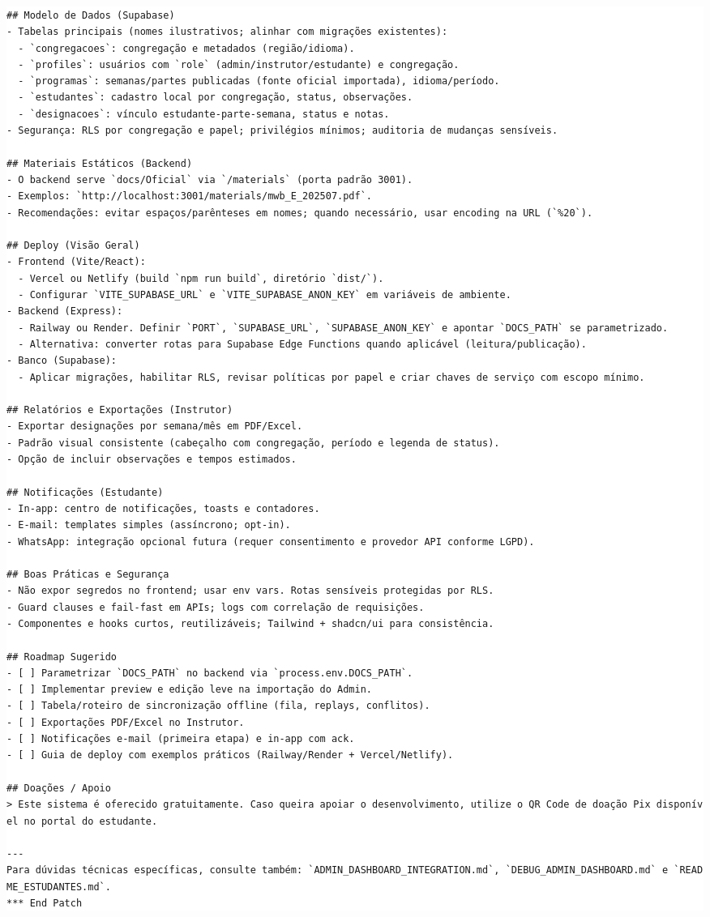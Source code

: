 ```
## Modelo de Dados (Supabase)
- Tabelas principais (nomes ilustrativos; alinhar com migrações existentes):
  - `congregacoes`: congregação e metadados (região/idioma).
  - `profiles`: usuários com `role` (admin/instrutor/estudante) e congregação.
  - `programas`: semanas/partes publicadas (fonte oficial importada), idioma/período.
  - `estudantes`: cadastro local por congregação, status, observações.
  - `designacoes`: vínculo estudante-parte-semana, status e notas.
- Segurança: RLS por congregação e papel; privilégios mínimos; auditoria de mudanças sensíveis.

## Materiais Estáticos (Backend)
- O backend serve `docs/Oficial` via `/materials` (porta padrão 3001).
- Exemplos: `http://localhost:3001/materials/mwb_E_202507.pdf`.
- Recomendações: evitar espaços/parênteses em nomes; quando necessário, usar encoding na URL (`%20`).

## Deploy (Visão Geral)
- Frontend (Vite/React):
  - Vercel ou Netlify (build `npm run build`, diretório `dist/`).
  - Configurar `VITE_SUPABASE_URL` e `VITE_SUPABASE_ANON_KEY` em variáveis de ambiente.
- Backend (Express):
  - Railway ou Render. Definir `PORT`, `SUPABASE_URL`, `SUPABASE_ANON_KEY` e apontar `DOCS_PATH` se parametrizado.
  - Alternativa: converter rotas para Supabase Edge Functions quando aplicável (leitura/publicação).
- Banco (Supabase):
  - Aplicar migrações, habilitar RLS, revisar políticas por papel e criar chaves de serviço com escopo mínimo.

## Relatórios e Exportações (Instrutor)
- Exportar designações por semana/mês em PDF/Excel.
- Padrão visual consistente (cabeçalho com congregação, período e legenda de status).
- Opção de incluir observações e tempos estimados.

## Notificações (Estudante)
- In-app: centro de notificações, toasts e contadores.
- E-mail: templates simples (assíncrono; opt-in).
- WhatsApp: integração opcional futura (requer consentimento e provedor API conforme LGPD).

## Boas Práticas e Segurança
- Não expor segredos no frontend; usar env vars. Rotas sensíveis protegidas por RLS.
- Guard clauses e fail-fast em APIs; logs com correlação de requisições.
- Componentes e hooks curtos, reutilizáveis; Tailwind + shadcn/ui para consistência.

## Roadmap Sugerido
- [ ] Parametrizar `DOCS_PATH` no backend via `process.env.DOCS_PATH`.
- [ ] Implementar preview e edição leve na importação do Admin.
- [ ] Tabela/roteiro de sincronização offline (fila, replays, conflitos).
- [ ] Exportações PDF/Excel no Instrutor.
- [ ] Notificações e-mail (primeira etapa) e in-app com ack.
- [ ] Guia de deploy com exemplos práticos (Railway/Render + Vercel/Netlify).

## Doações / Apoio
> Este sistema é oferecido gratuitamente. Caso queira apoiar o desenvolvimento, utilize o QR Code de doação Pix disponível no portal do estudante.

---
Para dúvidas técnicas específicas, consulte também: `ADMIN_DASHBOARD_INTEGRATION.md`, `DEBUG_ADMIN_DASHBOARD.md` e `README_ESTUDANTES.md`.
*** End Patch
```

